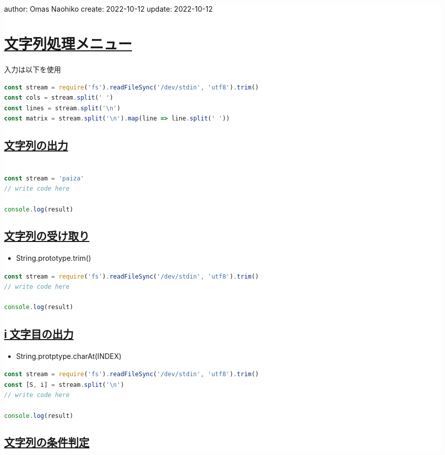 author: Omas Naohiko
create: 2022-10-12
update: 2022-10-12


# [文字列処理メニュー](https://paiza.jp/works/mondai/string_primer/problem_index?language_uid=javascript)


入力は以下を使用
```js
const stream = require('fs').readFileSync('/dev/stdin', 'utf8').trim()
const cols = stream.split(' ')
const lines = stream.split('\n')
const matrix = stream.split('\n').map(line => line.split(' '))
```

## [文字列の出力](https://paiza.jp/works/mondai/string_primer/basic_step1/edit?language_uid=javascript)

```js

const stream = 'paiza'
// write code here

console.log(result)
```

## [文字列の受け取り](https://paiza.jp/works/mondai/string_primer/basic_step2/edit?language_uid=javascript)

- String.prototype.trim()

```js
const stream = require('fs').readFileSync('/dev/stdin', 'utf8').trim()
// write code here

console.log(result)
```

## [i 文字目の出力](https://paiza.jp/works/mondai/string_primer/basic_step3/edit?language_uid=javascript)

- String.protptype.charAt(INDEX)

```js
const stream = require('fs').readFileSync('/dev/stdin', 'utf8').trim()
const [S, i] = stream.split('\n')
// write code here

console.log(result)
```

## [文字列の条件判定](https://paiza.jp/works/mondai/string_primer/basic_step4/edit?language_uid=javascript)
